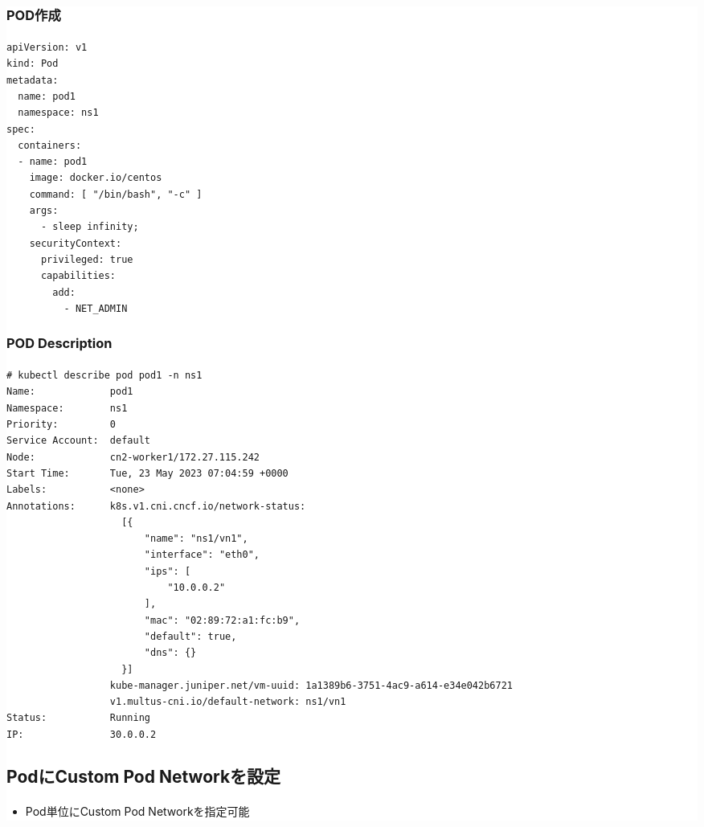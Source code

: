 ### POD作成
```
apiVersion: v1
kind: Pod
metadata:
  name: pod1
  namespace: ns1
spec:
  containers:
  - name: pod1
    image: docker.io/centos
    command: [ "/bin/bash", "-c" ]
    args:
      - sleep infinity;
    securityContext:
      privileged: true
      capabilities:
        add:
          - NET_ADMIN
```

### POD Description
```
# kubectl describe pod pod1 -n ns1
Name:             pod1
Namespace:        ns1
Priority:         0
Service Account:  default
Node:             cn2-worker1/172.27.115.242
Start Time:       Tue, 23 May 2023 07:04:59 +0000
Labels:           <none>
Annotations:      k8s.v1.cni.cncf.io/network-status:
                    [{
                        "name": "ns1/vn1",
                        "interface": "eth0",
                        "ips": [
                            "10.0.0.2"
                        ],
                        "mac": "02:89:72:a1:fc:b9",
                        "default": true,
                        "dns": {}
                    }]
                  kube-manager.juniper.net/vm-uuid: 1a1389b6-3751-4ac9-a614-e34e042b6721
                  v1.multus-cni.io/default-network: ns1/vn1
Status:           Running
IP:               30.0.0.2
```

## PodにCustom Pod Networkを設定
- Pod単位にCustom Pod Networkを指定可能
